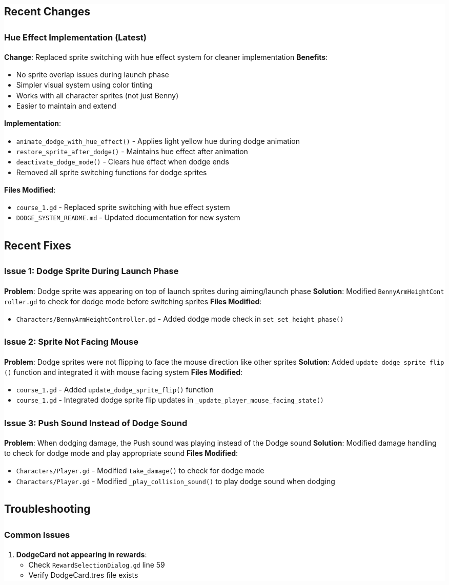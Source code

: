 ## Recent Changes

### Hue Effect Implementation (Latest)
**Change**: Replaced sprite switching with hue effect system for cleaner implementation
**Benefits**:
- No sprite overlap issues during launch phase
- Simpler visual system using color tinting
- Works with all character sprites (not just Benny)
- Easier to maintain and extend

**Implementation**:
- `animate_dodge_with_hue_effect()` - Applies light yellow hue during dodge animation
- `restore_sprite_after_dodge()` - Maintains hue effect after animation
- `deactivate_dodge_mode()` - Clears hue effect when dodge ends
- Removed all sprite switching functions for dodge sprites

**Files Modified**:
- `course_1.gd` - Replaced sprite switching with hue effect system
- `DODGE_SYSTEM_README.md` - Updated documentation for new system

## Recent Fixes

### Issue 1: Dodge Sprite During Launch Phase
**Problem**: Dodge sprite was appearing on top of launch sprites during aiming/launch phase
**Solution**: Modified `BennyArmHeightController.gd` to check for dodge mode before switching sprites
**Files Modified**:
- `Characters/BennyArmHeightController.gd` - Added dodge mode check in `set_set_height_phase()`

### Issue 2: Sprite Not Facing Mouse
**Problem**: Dodge sprites were not flipping to face the mouse direction like other sprites
**Solution**: Added `update_dodge_sprite_flip()` function and integrated it with mouse facing system
**Files Modified**:
- `course_1.gd` - Added `update_dodge_sprite_flip()` function
- `course_1.gd` - Integrated dodge sprite flip updates in `_update_player_mouse_facing_state()`

### Issue 3: Push Sound Instead of Dodge Sound
**Problem**: When dodging damage, the Push sound was playing instead of the Dodge sound
**Solution**: Modified damage handling to check for dodge mode and play appropriate sound
**Files Modified**:
- `Characters/Player.gd` - Modified `take_damage()` to check for dodge mode
- `Characters/Player.gd` - Modified `_play_collision_sound()` to play dodge sound when dodging

## Troubleshooting

### Common Issues

1. **DodgeCard not appearing in rewards**:
   - Check `RewardSelectionDialog.gd` line 59
   - Verify DodgeCard.tres file exists
